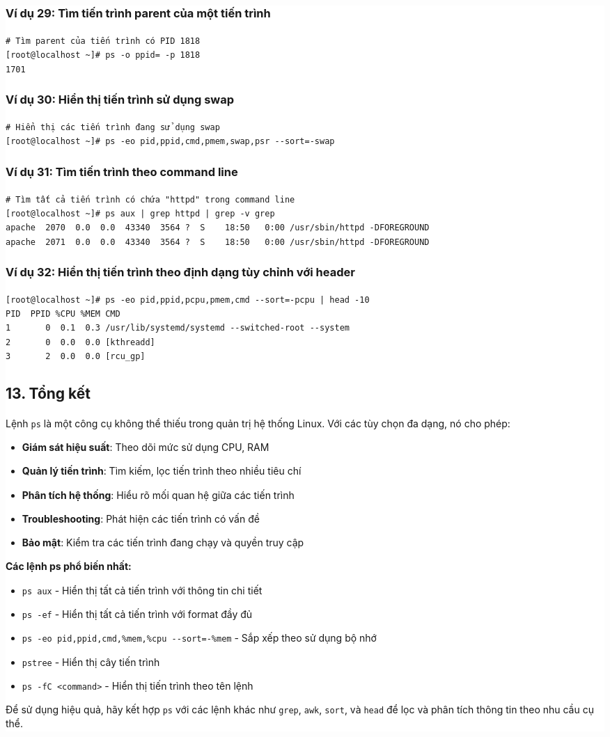 ### Ví dụ 29: Tìm tiến trình parent của một tiến trình

```
# Tìm parent của tiến trình có PID 1818
[root@localhost ~]# ps -o ppid= -p 1818
1701
```

### Ví dụ 30: Hiển thị tiến trình sử dụng swap

```
# Hiển thị các tiến trình đang sử dụng swap
[root@localhost ~]# ps -eo pid,ppid,cmd,pmem,swap,psr --sort=-swap
```

### Ví dụ 31: Tìm tiến trình theo command line

```
# Tìm tất cả tiến trình có chứa "httpd" trong command line
[root@localhost ~]# ps aux | grep httpd | grep -v grep
apache  2070  0.0  0.0  43340  3564 ?  S    18:50   0:00 /usr/sbin/httpd -DFOREGROUND
apache  2071  0.0  0.0  43340  3564 ?  S    18:50   0:00 /usr/sbin/httpd -DFOREGROUND
```

### Ví dụ 32: Hiển thị tiến trình theo định dạng tùy chỉnh với header

```
[root@localhost ~]# ps -eo pid,ppid,pcpu,pmem,cmd --sort=-pcpu | head -10
PID  PPID %CPU %MEM CMD
1       0  0.1  0.3 /usr/lib/systemd/systemd --switched-root --system
2       0  0.0  0.0 [kthreadd]
3       2  0.0  0.0 [rcu_gp]
```

## 13. Tổng kết

Lệnh `ps` là một công cụ không thể thiếu trong quản trị hệ thống Linux. Với các tùy chọn đa dạng, nó cho phép:

- **Giám sát hiệu suất**: Theo dõi mức sử dụng CPU, RAM

- **Quản lý tiến trình**: Tìm kiếm, lọc tiến trình theo nhiều tiêu chí

- **Phân tích hệ thống**: Hiểu rõ mối quan hệ giữa các tiến trình

- **Troubleshooting**: Phát hiện các tiến trình có vấn đề

- **Bảo mật**: Kiểm tra các tiến trình đang chạy và quyền truy cập

**Các lệnh ps phổ biến nhất:**

- `ps aux` - Hiển thị tất cả tiến trình với thông tin chi tiết

- `ps -ef` - Hiển thị tất cả tiến trình với format đầy đủ

- `ps -eo pid,ppid,cmd,%mem,%cpu --sort=-%mem` - Sắp xếp theo sử dụng bộ nhớ

- `pstree` - Hiển thị cây tiến trình

- `ps -fC <command>` - Hiển thị tiến trình theo tên lệnh

Để sử dụng hiệu quả, hãy kết hợp `ps` với các lệnh khác như `grep`, `awk`, `sort`, và `head` để lọc và phân tích thông tin theo nhu cầu cụ thể.